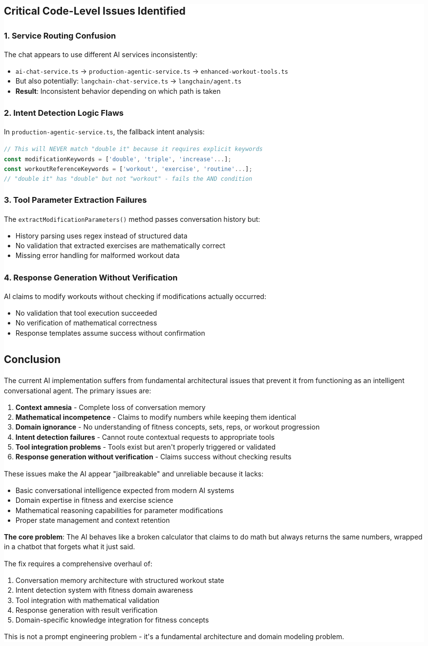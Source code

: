 ## Critical Code-Level Issues Identified

### 1. **Service Routing Confusion**
The chat appears to use different AI services inconsistently:
- `ai-chat-service.ts` → `production-agentic-service.ts` → `enhanced-workout-tools.ts`
- But also potentially: `langchain-chat-service.ts` → `langchain/agent.ts`
- **Result**: Inconsistent behavior depending on which path is taken

### 2. **Intent Detection Logic Flaws**
In `production-agentic-service.ts`, the fallback intent analysis:
```typescript
// This will NEVER match "double it" because it requires explicit keywords
const modificationKeywords = ['double', 'triple', 'increase'...];
const workoutReferenceKeywords = ['workout', 'exercise', 'routine'...];
// "double it" has "double" but not "workout" - fails the AND condition
```

### 3. **Tool Parameter Extraction Failures**
The `extractModificationParameters()` method passes conversation history but:
- History parsing uses regex instead of structured data
- No validation that extracted exercises are mathematically correct
- Missing error handling for malformed workout data

### 4. **Response Generation Without Verification**
AI claims to modify workouts without checking if modifications actually occurred:
- No validation that tool execution succeeded
- No verification of mathematical correctness
- Response templates assume success without confirmation

## Conclusion

The current AI implementation suffers from fundamental architectural issues that prevent it from functioning as an intelligent conversational agent. The primary issues are:

1. **Context amnesia** - Complete loss of conversation memory
2. **Mathematical incompetence** - Claims to modify numbers while keeping them identical
3. **Domain ignorance** - No understanding of fitness concepts, sets, reps, or workout progression
4. **Intent detection failures** - Cannot route contextual requests to appropriate tools
5. **Tool integration problems** - Tools exist but aren&apos;t properly triggered or validated
6. **Response generation without verification** - Claims success without checking results

These issues make the AI appear "jailbreakable" and unreliable because it lacks:
- Basic conversational intelligence expected from modern AI systems
- Domain expertise in fitness and exercise science
- Mathematical reasoning capabilities for parameter modifications
- Proper state management and context retention

**The core problem**: The AI behaves like a broken calculator that claims to do math but always returns the same numbers, wrapped in a chatbot that forgets what it just said.

The fix requires a comprehensive overhaul of:
1. Conversation memory architecture with structured workout state
2. Intent detection system with fitness domain awareness
3. Tool integration with mathematical validation
4. Response generation with result verification
5. Domain-specific knowledge integration for fitness concepts

This is not a prompt engineering problem - it&apos;s a fundamental architecture and domain modeling problem.
